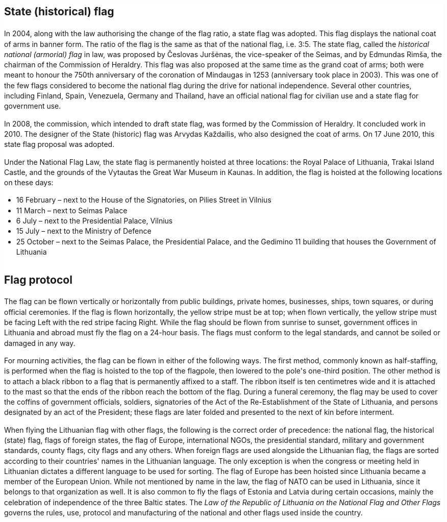 ## State (historical) flag

In 2004, along with the law authorising the change of the flag ratio, a state flag was adopted. This flag displays the national coat of arms in banner form. The ratio of the flag is the same as that of the national flag, i.e. 3:5. The state flag, called the *historical national (armorial) flag* in law, was proposed by Česlovas Juršėnas, the vice-speaker of the Seimas, and by Edmundas Rimša, the chairman of the Commission of Heraldry. This flag was also proposed at the same time as the grand coat of arms; both were meant to honour the 750th anniversary of the coronation of Mindaugas in 1253 (anniversary took place in 2003). This was one of the few flags considered to become the national flag during the drive for national independence. Several other countries, including Finland, Spain, Venezuela, Germany and Thailand, have an official national flag for civilian use and a state flag for government use.

In 2008, the commission, which intended to draft state flag, was formed by the Commission of Heraldry. It concluded work in 2010. The designer of the State (historic) flag was Arvydas Každailis, who also designed the coat of arms. On 17 June 2010, this state flag proposal was adopted.

Under the National Flag Law, the state flag is permanently hoisted at three locations: the Royal Palace of Lithuania, Trakai Island Castle, and the grounds of the Vytautas the Great War Museum in Kaunas. In addition, the flag is hoisted at the following locations on these days:

- 16 February – next to the House of the Signatories, on Pilies Street in Vilnius
- 11 March – next to Seimas Palace
- 6 July – next to the Presidential Palace, Vilnius
- 15 July – next to the Ministry of Defence
- 25 October – next to the Seimas Palace, the Presidential Palace, and the Gedimino 11 building that houses the Government of Lithuania

## Flag protocol

The flag can be flown vertically or horizontally from public buildings, private homes, businesses, ships, town squares, or during official ceremonies. If the flag is flown horizontally, the yellow stripe must be at top; when flown vertically, the yellow stripe must be facing Left with the red stripe facing Right. While the flag should be flown from sunrise to sunset, government offices in Lithuania and abroad must fly the flag on a 24-hour basis. The flags must conform to the legal standards, and cannot be soiled or damaged in any way.

For mourning activities, the flag can be flown in either of the following ways. The first method, commonly known as half-staffing, is performed when the flag is hoisted to the top of the flagpole, then lowered to the pole's one-third position. The other method is to attach a black ribbon to a flag that is permanently affixed to a staff. The ribbon itself is ten centimetres wide and it is attached to the mast so that the ends of the ribbon reach the bottom of the flag. During a funeral ceremony, the flag may be used to cover the coffins of government officials, soldiers, signatories of the Act of the Re-Establishment of the State of Lithuania, and persons designated by an act of the President; these flags are later folded and presented to the next of kin before interment.

When flying the Lithuanian flag with other flags, the following is the correct order of precedence: the national flag, the historical (state) flag, flags of foreign states, the flag of Europe, international NGOs, the presidential standard, military and government standards, county flags, city flags and any others. When foreign flags are used alongside the Lithuanian flag, the flags are sorted according to their countries' names in the Lithuanian language. The only exception is when the congress or meeting held in Lithuanian dictates a different language to be used for sorting. The flag of Europe has been hoisted since Lithuania became a member of the European Union. While not mentioned by name in the law, the flag of NATO can be used in Lithuania, since it belongs to that organization as well. It is also common to fly the flags of Estonia and Latvia during certain occasions, mainly the celebration of independence of the three Baltic states. The *Law of the Republic of Lithuania on the National Flag and Other Flags* governs the rules, use, protocol and manufacturing of the national and other flags used inside the country.

